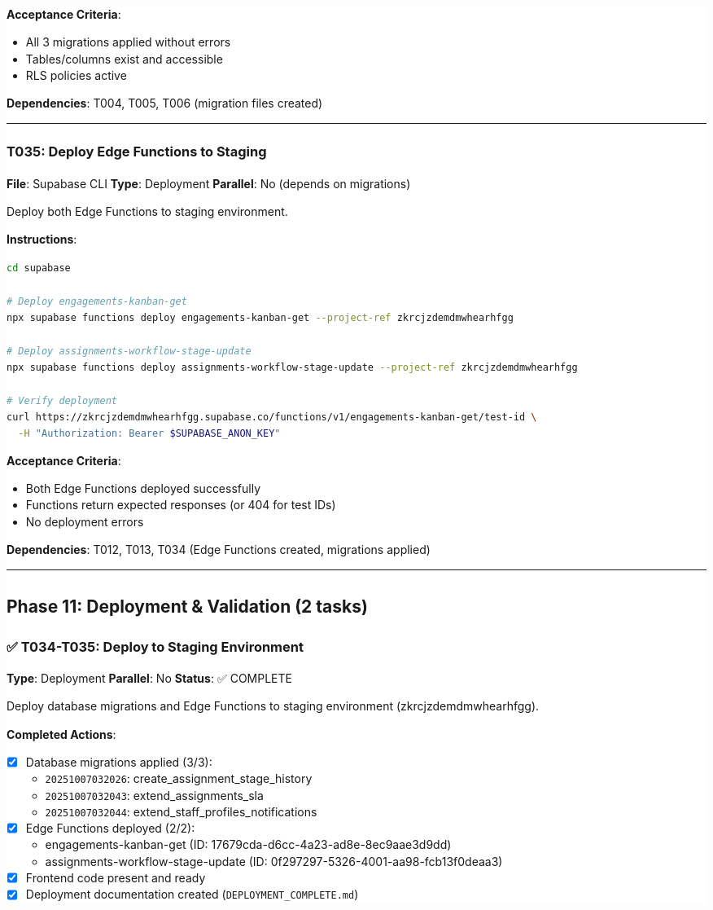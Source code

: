 **Acceptance Criteria**:
- All 3 migrations applied without errors
- Tables/columns exist and accessible
- RLS policies active

**Dependencies**: T004, T005, T006 (migration files created)

---

### T035: Deploy Edge Functions to Staging
**File**: Supabase CLI
**Type**: Deployment
**Parallel**: No (depends on migrations)

Deploy both Edge Functions to staging environment.

**Instructions**:
```bash
cd supabase

# Deploy engagements-kanban-get
npx supabase functions deploy engagements-kanban-get --project-ref zkrcjzdemdmwhearhfgg

# Deploy assignments-workflow-stage-update
npx supabase functions deploy assignments-workflow-stage-update --project-ref zkrcjzdemdmwhearhfgg

# Verify deployment
curl https://zkrcjzdemdmwhearhfgg.supabase.co/functions/v1/engagements-kanban-get/test-id \
  -H "Authorization: Bearer $SUPABASE_ANON_KEY"
```

**Acceptance Criteria**:
- Both Edge Functions deployed successfully
- Functions return expected responses (or 404 for test IDs)
- No deployment errors

**Dependencies**: T012, T013, T034 (Edge Functions created, migrations applied)

---

## Phase 11: Deployment & Validation (2 tasks)

### ✅ T034-T035: Deploy to Staging Environment
**Type**: Deployment
**Parallel**: No
**Status**: ✅ COMPLETE

Deploy database migrations and Edge Functions to staging environment (zkrcjzdemdmwhearhfgg).

**Completed Actions**:
- [x] Database migrations applied (3/3):
  - `20251007032026`: create_assignment_stage_history
  - `20251007032043`: extend_assignments_sla
  - `20251007032044`: extend_staff_profiles_notifications
- [x] Edge Functions deployed (2/2):
  - engagements-kanban-get (ID: 17679cda-d6cc-4a23-ad8e-8ec9aae3d9dd)
  - assignments-workflow-stage-update (ID: 0f297297-5326-4001-aa98-fcb13f0deaa3)
- [x] Frontend code present and ready
- [x] Deployment documentation created (`DEPLOYMENT_COMPLETE.md`)
